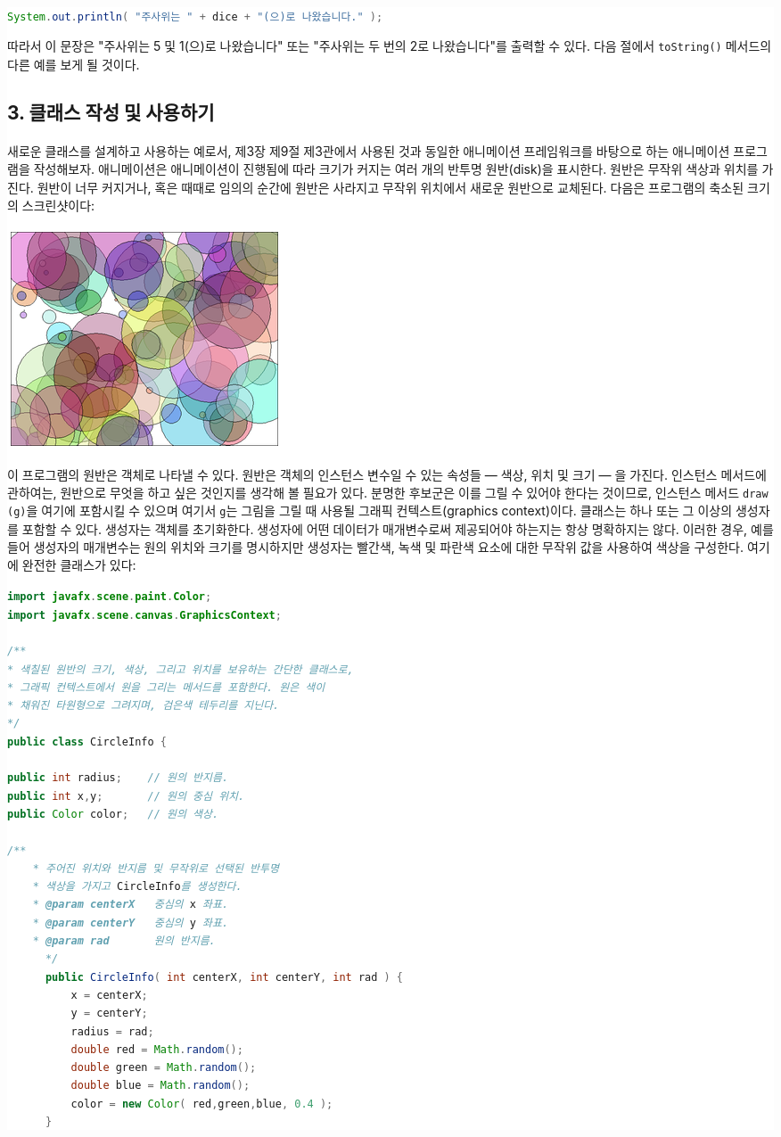 ```java
System.out.println( "주사위는 " + dice + "(으)로 나왔습니다." );
```

따라서 이 문장은 "주사위는 5 및 1(으)로 나왔습니다" 또는 "주사위는 두 번의 2로 나왔습니다"를 출력할 수 있다. 다음 절에서 `toString()` 메서드의 다른 예를 보게 될 것이다.

## 3. 클래스 작성 및 사용하기
새로운 클래스를 설계하고 사용하는 예로서, 제3장 제9절 제3관에서 사용된 것과 동일한 애니메이션 프레임워크를 바탕으로 하는 애니메이션 프로그램을 작성해보자. 애니메이션은 애니메이션이 진행됨에 따라 크기가 커지는 여러 개의 반투명 원반(disk)을 표시한다. 원반은 무작위 색상과 위치를 가진다. 원반이 너무 커지거나, 혹은 때때로 임의의 순간에 원반은 사라지고 무작위 위치에서 새로운 원반으로 교체된다. 다음은 프로그램의 축소된 크기의 스크린샷이다:

![img.png](images/img4.png)

이 프로그램의 원반은 객체로 나타낼 수 있다. 원반은 객체의 인스턴스 변수일 수 있는 속성들 — 색상, 위치 및 크기 — 을 가진다. 인스턴스 메서드에 관하여는, 원반으로 무엇을 하고 싶은 것인지를 생각해 볼 필요가 있다. 분명한 후보군은 이를 그릴 수 있어야 한다는 것이므로, 인스턴스 메서드 `draw(g)`을 여기에 포함시킬 수 있으며 여기서 `g`는 그림을 그릴 때 사용될 그래픽 컨텍스트(graphics context)이다. 클래스는 하나 또는 그 이상의 생성자를 포함할 수 있다. 생성자는 객체를 초기화한다. 생성자에 어떤 데이터가 매개변수로써 제공되어야 하는지는 항상 명확하지는 않다. 이러한 경우, 예를 들어 생성자의 매개변수는 원의 위치와 크기를 명시하지만 생성자는 빨간색, 녹색 및 파란색 요소에 대한 무작위 값을 사용하여 색상을 구성한다. 여기에 완전한 클래스가 있다:

```java
import javafx.scene.paint.Color;
import javafx.scene.canvas.GraphicsContext;

/**
* 색칠된 원반의 크기, 색상, 그리고 위치를 보유하는 간단한 클래스로,
* 그래픽 컨텍스트에서 원을 그리는 메서드를 포함한다. 원은 색이
* 채워진 타원형으로 그려지며, 검은색 테두리를 지닌다.
*/
public class CircleInfo {

public int radius;    // 원의 반지름.
public int x,y;       // 원의 중심 위치.
public Color color;   // 원의 색상.

/**
    * 주어진 위치와 반지름 및 무작위로 선택된 반투명
    * 색상을 가지고 CircleInfo를 생성한다.
    * @param centerX   중심의 x 좌표.
    * @param centerY   중심의 y 좌표.
    * @param rad       원의 반지름.
      */
      public CircleInfo( int centerX, int centerY, int rad ) {
          x = centerX;
          y = centerY;
          radius = rad;
          double red = Math.random();
          double green = Math.random();
          double blue = Math.random();
          color = new Color( red,green,blue, 0.4 );
      }

```